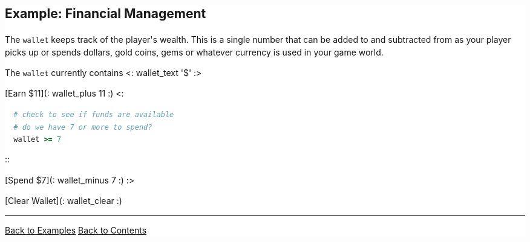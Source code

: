 ## Example: Financial Management

The `wallet` keeps track of the player's wealth. This is a single number that can be added to and subtracted from as your player picks up or spends dollars, gold coins, gems or whatever currency is used in your game world.

The `wallet` currently contains
<: wallet_text '$' :>


[Earn $11](: wallet_plus 11 :)
<:
```rb
  # check to see if funds are available
  # do we have 7 or more to spend?
  wallet >= 7
```
::


[Spend $7](: wallet_minus 7 :)
:>


[Clear Wallet](: wallet_clear :)

---
[Back to Examples](#examples)
[Back to Contents](#contents)